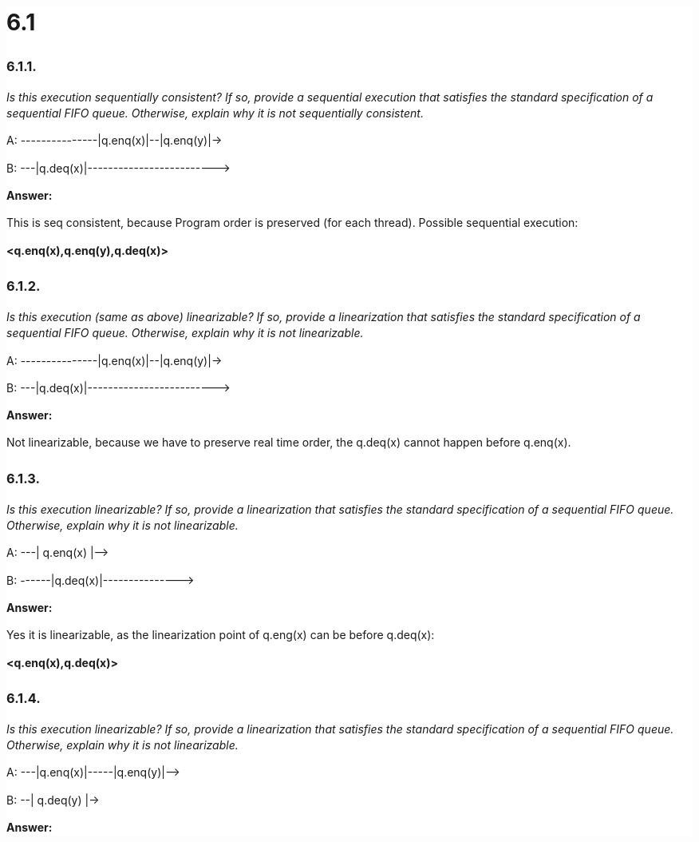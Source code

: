 
# 6.1
### 6.1.1.
<em>Is this execution sequentially consistent? If so, provide a sequential execution that satisfies the standard specification of a sequential FIFO queue. Otherwise, explain why it is not sequentially consistent.</em>

A: ---------------|q.enq(x)|--|q.enq(y)|->

B: ---|q.deq(x)|------------------------->

**Answer:**

This is seq consistent, because Program order is preserved (for each thread). Possible sequential execution:

**<q.enq(x),q.enq(y),q.deq(x)>**

### 6.1.2.
<em>Is this execution (same as above) linearizable? If so, provide a linearization that satisfies the standard specification of a sequential FIFO queue. Otherwise, explain why it is not linearizable.</em>

A: ---------------|q.enq(x)|--|q.enq(y)|->

B: ---|q.deq(x)|------------------------->

**Answer:**

Not linearizable, because we have to preserve real time order, the q.deq(x) cannot happen before q.enq(x).

### 6.1.3.
<em>Is this execution linearizable? If so, provide a linearization that satisfies the standard specification of a sequential FIFO queue. Otherwise, explain why it is not linearizable.</em>

A: ---|      q.enq(x)          |-->

B: ------|q.deq(x)|--------------->

**Answer:**

Yes it is linearizable, as the linearization point
of q.eng(x) can be before q.deq(x):

**<q.enq(x),q.deq(x)>**

### 6.1.4.
<em>Is this execution linearizable? If so, provide a linearization that satisfies the standard specification of a sequential FIFO queue. Otherwise, explain why it is not linearizable.</em>

A: ---|q.enq(x)|-----|q.enq(y)|-->

B: --|       q.deq(y)          |->

**Answer:**

